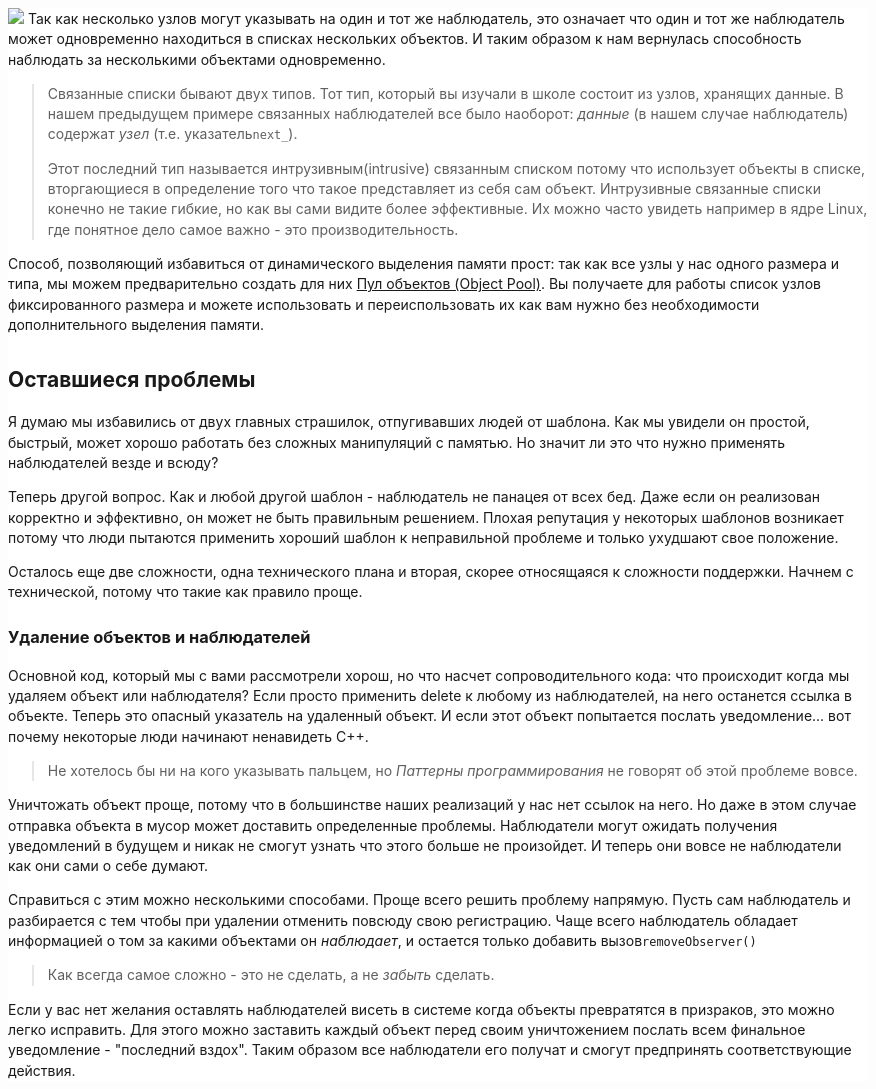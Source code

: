 ![](/assets/2-3-1.4.png) Так как несколько узлов могут указывать на один и тот же наблюдатель, это означает что один и тот же наблюдатель может одновременно находиться в списках нескольких объектов. И таким образом к нам вернулась способность наблюдать за несколькими объектами одновременно.

> Связанные списки бывают двух типов. Тот тип, который вы изучали в школе состоит из узлов, хранящих данные. В нашем предыдущем примере связанных наблюдателей все было наоборот: _данные_ \(в нашем случае наблюдатель\) содержат _узел_ \(т.е. указатель`next_`\).
>
> Этот последний тип называется интрузивным\(intrusive\) связанным списком потому что использует объекты в списке, вторгающиеся в определение того что такое представляет из себя сам объект. Интрузивные связанные списки конечно не такие гибкие, но как вы сами видите более эффективные. Их можно часто увидеть например в ядре Linux, где понятное дело самое важно - это производительность.

Способ, позволяющий избавиться от динамического выделения памяти прост: так как все узлы у нас одного размера и типа, мы можем предварительно создать для них [Пул объектов \(Object Pool\)](/shabloni-optimizatsii/pul-obektov-object-pool.md). Вы получаете для работы список узлов фиксированного размера и можете использовать и переиспользовать их как вам нужно без необходимости дополнительного выделения памяти.

## Оставшиеся проблемы

Я думаю мы избавились от двух главных страшилок, отпугивавших людей от шаблона. Как мы увидели он простой, быстрый, может хорошо работать без сложных манипуляций с памятью. Но значит ли это что нужно применять наблюдателей везде и всюду?

Теперь другой вопрос. Как и любой другой шаблон - наблюдатель не панацея от всех бед. Даже если он реализован корректно и эффективно, он может не быть правильным решением. Плохая репутация у некоторых шаблонов возникает потому что люди пытаются применить хороший шаблон к неправильной проблеме и только ухудшают свое положение.

Осталось еще две сложности, одна технического плана и вторая, скорее относящаяся к сложности поддержки. Начнем с технической, потому что такие как правило проще.

### Удаление объектов и наблюдателей

Основной код, который мы с вами рассмотрели хорош, но что насчет сопроводительного кода: что происходит когда мы удаляем объект или наблюдателя? Если просто применить delete к любому из наблюдателей, на него останется ссылка в объекте. Теперь это опасный указатель на удаленный объект. И если этот объект попытается послать уведомление... вот почему некоторые люди начинают ненавидеть C++.

> Не хотелось бы ни на кого указывать пальцем, но _Паттерны программирования_ не говорят об этой проблеме вовсе.

Уничтожать объект проще, потому что в большинстве наших реализаций у нас нет ссылок на него. Но даже в этом случае отправка объекта в мусор может доставить определенные проблемы. Наблюдатели могут ожидать получения уведомлений в будущем и никак не смогут узнать что этого больше не произойдет. И теперь они вовсе не наблюдатели как они сами о себе думают.

Справиться с этим можно несколькими способами. Проще всего решить проблему напрямую. Пусть сам наблюдатель и разбирается с тем чтобы при удалении отменить повсюду свою регистрацию. Чаще всего наблюдатель обладает информацией о том за какими объектами он _наблюдает_, и остается только добавить вызов`removeObserver()`

> Как всегда самое сложно - это не сделать, а не _забыть_ сделать.

Если у вас нет желания оставлять наблюдателей висеть в системе когда объекты превратятся в призраков, это можно легко исправить. Для этого можно заставить каждый объект перед своим уничтожением послать всем финальное уведомление - "последний вздох". Таким образом все наблюдатели его получат и смогут предпринять соответствующие действия.
